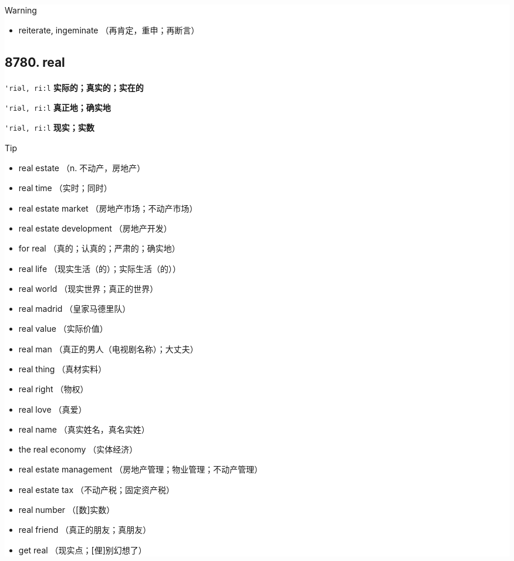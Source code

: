 > [!WARNING]
>
> - reiterate, ingeminate （再肯定，重申；再断言）
>

## 8780. real

`'riəl, ri:l`  **实际的；真实的；实在的**

`'riəl, ri:l`  **真正地；确实地**

`'riəl, ri:l`  **现实；实数**

> [!TIP]
>
> - real estate （n. 不动产，房地产）
>
> - real time （实时；同时）
>
> - real estate market （房地产市场；不动产市场）
>
> - real estate development （房地产开发）
>
> - for real （真的；认真的；严肃的；确实地）
>
> - real life （现实生活（的）；实际生活（的））
>
> - real world （现实世界；真正的世界）
>
> - real madrid （皇家马德里队）
>
> - real value （实际价值）
>
> - real man （真正的男人（电视剧名称）；大丈夫）
>
> - real thing （真材实料）
>
> - real right （物权）
>
> - real love （真爱）
>
> - real name （真实姓名，真名实姓）
>
> - the real economy （实体经济）
>
> - real estate management （房地产管理；物业管理；不动产管理）
>
> - real estate tax （不动产税；固定资产税）
>
> - real number （[数]实数）
>
> - real friend （真正的朋友；真朋友）
>
> - get real （现实点；[俚]别幻想了）
>
